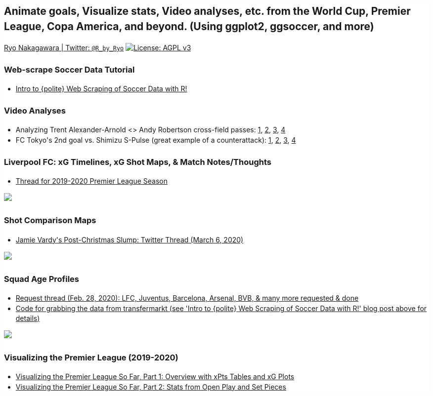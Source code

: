 ## Animate goals, Visualize stats, Video analyses, etc. from the World Cup, Premier League, Copa America, and beyond. (Using ggplot2, ggsoccer, and more)

[Ryo Nakagawara | Twitter: `@R_by_Ryo`](https://twitter.com/R_by_Ryo) [![License: AGPL v3](https://img.shields.io/badge/License-AGPL%20v3-blue.svg)](https://www.gnu.org/licenses/agpl-3.0)

### Web-scrape Soccer Data Tutorial

- [Intro to {polite} Web Scraping of Soccer Data with R!](https://ryo-n7.github.io/2020-05-14-webscrape-soccer-data-with-R/)

### Video Analyses

- Analyzing Trent Alexander-Arnold <> Andy Robertson cross-field passes: [1](https://i.imgur.com/2PhehaS.png), [2](https://i.imgur.com/3V1W3pu.png), [3](https://i.imgur.com/SibyDsH.png), [4](https://i.imgur.com/wJq1Ojb.png)
- FC Tokyo's 2nd goal vs. Shimizu S-Pulse (great example of a counterattack): [1](https://i.imgur.com/BC8iMuT.png), [2](https://i.imgur.com/VoZqV0G.png), [3](https://i.imgur.com/2U9CtUP.png), [4](https://i.imgur.com/01yefrE.png)

### Liverpool FC: xG Timelines, xG Shot Maps, & Match Notes/Thoughts

- [Thread for 2019-2020 Premier League Season](https://twitter.com/R_by_Ryo/status/1175774705967452160)

![](https://i.imgur.com/Wmg3Yzg.png)

### Shot Comparison Maps

- [Jamie Vardy's Post-Christmas Slump: Twitter Thread (March 6, 2020)](https://twitter.com/R_by_Ryo/status/1235907138784047106)

![](https://i.imgur.com/AC5soJW.png)

### Squad Age Profiles

- [Request thread (Feb. 28, 2020): LFC, Juventus, Barcelona, Arsenal, BVB, & many more requested & done](https://twitter.com/R_by_Ryo/status/1233375468952272898)
- [Code for grabbing the data from transfermarkt (see 'Intro to {polite} Web Scraping of Soccer Data with R!' blog post above for details)](https://gist.github.com/Ryo-N7/d5b481e1813670f88d67fe40d5295fe4)

![](https://i.imgur.com/DWMWbf6.png)

### Visualizing the Premier League (2019-2020)

- [Visualizing the Premier League So Far, Part 1: Overview with xPts Tables and xG Plots](https://ryo-n7.github.io/2019-11-21-visualize-EPL-part-1/)
- [Visualizing the Premier League So Far, Part 2: Stats from Open Play and Set Pieces](https://ryo-n7.github.io/2019-11-28-visualize-EPL-part-2/)
